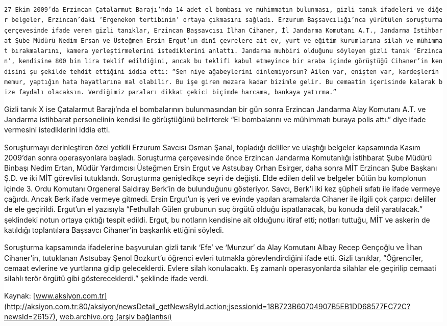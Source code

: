     27 Ekim 2009’da Erzincan Çatalarmut Barajı’nda 14 adet el bombası ve mühimmatın bulunması, gizli tanık ifadeleri ve diğer belgeler, Erzincan’daki ‘Ergenekon tertibinin’ ortaya çıkmasını sağladı. Erzurum Başsavcılığı’nca yürütülen soruşturma çerçevesinde ifade veren gizli tanıklar, Erzincan Başsavcısı İlhan Cihaner, İl Jandarma Komutanı A.T., Jandarma İstihbarat Şube Müdürü Nedim Ersan ve Üsteğmen Ersin Ergut’un dinî çevrelere ait ev, yurt ve eğitim kurumlarına silah ve mühimmat bırakmalarını, kamera yerleştirmelerini istediklerini anlattı. Jandarma muhbiri olduğunu söyleyen gizli tanık ‘Erzincan’, kendisine 800 bin lira teklif edildiğini, ancak bu teklifi kabul etmeyince bir araba içinde görüştüğü Cihaner’in kendisini şu şekilde tehdit ettiğini iddia etti: “Sen niye ağabeylerini dinlemiyorsun? Ailen var, enişten var, kardeşlerin memur, yaptığın hata hayatlarına mal olabilir. Bu işe giren mezara kadar bizimle gelir. Bu cemaatin içerisinde kalarak bize faydalı olacaksın. Verdiğimiz paraları dikkat çekici biçimde harcama, bankaya yatırma.”
   </p>
   <p class="MsoNormal">
    Gizli tanık X ise Çatalarmut Barajı’nda el bombalarının bulunmasından bir gün sonra Erzincan Jandarma Alay Komutanı A.T. ve Jandarma istihbarat personelinin kendisi ile görüştüğünü belirterek “El bombalarını ve mühimmatı buraya polis attı.” diye ifade vermesini istediklerini iddia etti.
   </p>
   <p class="MsoNormal">
    Soruşturmayı derinleştiren özel yetkili Erzurum Savcısı Osman Şanal, topladığı deliller ve ulaştığı belgeler kapsamında Kasım 2009’dan sonra operasyonlara başladı. Soruşturma çerçevesinde önce Erzincan Jandarma Komutanlığı İstihbarat Şube Müdürü Binbaşı Nedim Ertan, Müdür Yardımcısı Üsteğmen Ersin Ergut ve Astsubay Orhan Esirger, daha sonra MİT Erzincan Şube Başkanı Ş.D. ve iki MİT görevlisi tutuklandı. Soruşturma genişledikçe seyri de değişti. Elde edilen delil ve belgeler bütün bu komplonun içinde 3. Ordu Komutanı Orgeneral Saldıray Berk’in de bulunduğunu gösteriyor. Savcı, Berk’i iki kez şüpheli sıfatı ile ifade vermeye çağırdı. Ancak Berk ifade vermeye gitmedi. Ersin Ergut’un iş yeri ve evinde yapılan aramalarda Cihaner ile ilgili çok çarpıcı deliller de ele geçirildi. Ergut’un el yazısıyla “Fethullah Gülen grubunun suç örgütü olduğu ispatlanacak, bu konuda delil yaratılacak.” şeklindeki notun ortaya çıktığı tespit edildi. Ergut, bu notların kendisine ait olduğunu itiraf etti; notları tuttuğu, MİT ve askerin de katıldığı toplantılara Başsavcı Cihaner’in başkanlık ettiğini söyledi.
   </p>
   <p class="MsoNormal">
    Soruşturma kapsamında ifadelerine başvurulan gizli tanık ‘Efe’ ve ‘Munzur’ da Alay Komutanı Albay Recep Gençoğlu ve İlhan Cihaner’in, tutuklanan Astsubay Şenol Bozkurt’u öğrenci evleri tutmakla görevlendirdiğini ifade etti. Gizli tanıklar, “Öğrenciler, cemaat evlerine ve yurtlarına gidip geleceklerdi. Evlere silah konulacaktı. Eş zamanlı operasyonlarda silahlar ele geçirilip cemaati silahlı terör örgütü gibi göstereceklerdi.” şeklinde ifade verdi.
   </p>
  </font>
 </div>
 <div>
 </div>
 <div>
 </div>
</div>


Kaynak: [www.aksiyon.com.tr](http://aksiyon.com.tr:80/aksiyon/newsDetail_getNewsById.action;jsessionid=18B723B60704907B5EB1DD68577FC72C?newsId=26157), [web.archive.org (arşiv bağlantısı)](http://web.archive.org/web/20131107032813/http://aksiyon.com.tr:80/aksiyon/newsDetail_getNewsById.action;jsessionid=18B723B60704907B5EB1DD68577FC72C?newsId=26157)
